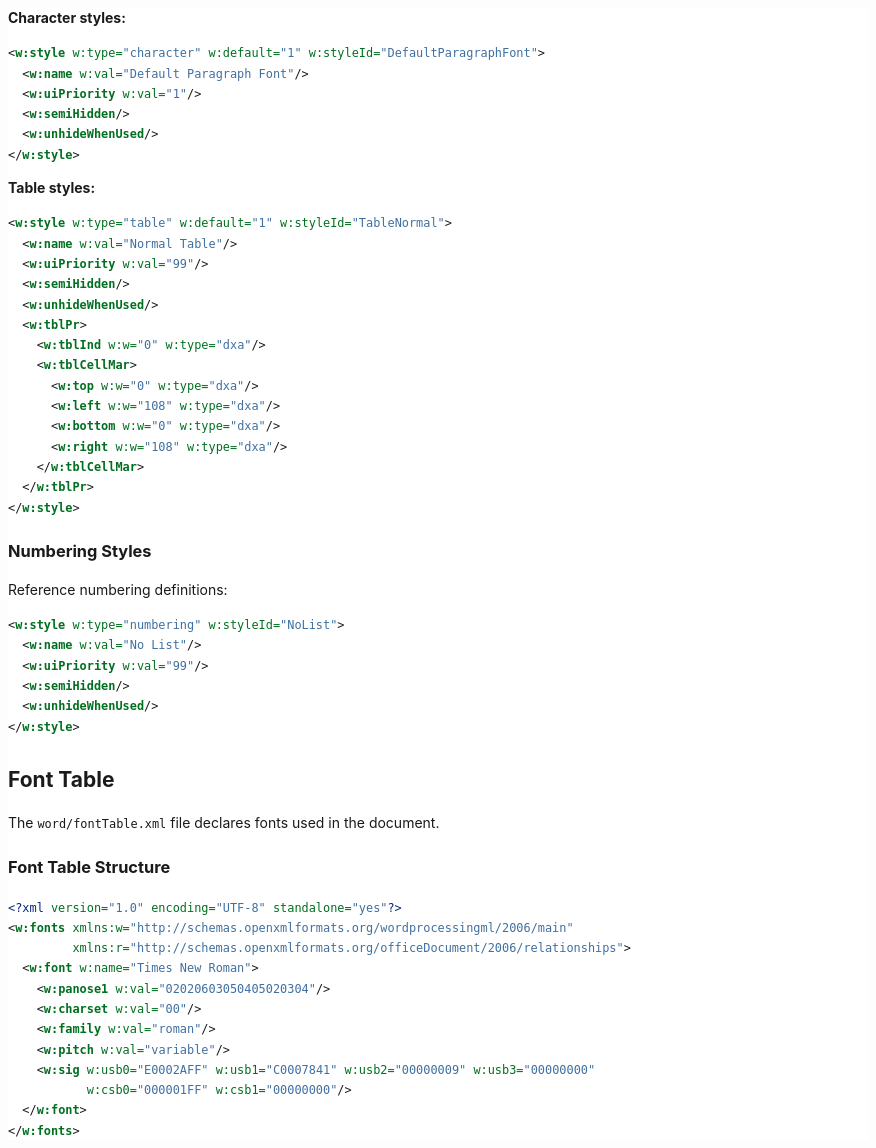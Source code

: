 **Character styles:**
```xml
<w:style w:type="character" w:default="1" w:styleId="DefaultParagraphFont">
  <w:name w:val="Default Paragraph Font"/>
  <w:uiPriority w:val="1"/>
  <w:semiHidden/>
  <w:unhideWhenUsed/>
</w:style>
```

**Table styles:**
```xml
<w:style w:type="table" w:default="1" w:styleId="TableNormal">
  <w:name w:val="Normal Table"/>
  <w:uiPriority w:val="99"/>
  <w:semiHidden/>
  <w:unhideWhenUsed/>
  <w:tblPr>
    <w:tblInd w:w="0" w:type="dxa"/>
    <w:tblCellMar>
      <w:top w:w="0" w:type="dxa"/>
      <w:left w:w="108" w:type="dxa"/>
      <w:bottom w:w="0" w:type="dxa"/>
      <w:right w:w="108" w:type="dxa"/>
    </w:tblCellMar>
  </w:tblPr>
</w:style>
```

### Numbering Styles

Reference numbering definitions:

```xml
<w:style w:type="numbering" w:styleId="NoList">
  <w:name w:val="No List"/>
  <w:uiPriority w:val="99"/>
  <w:semiHidden/>
  <w:unhideWhenUsed/>
</w:style>
```

## Font Table

The `word/fontTable.xml` file declares fonts used in the document.

### Font Table Structure

```xml
<?xml version="1.0" encoding="UTF-8" standalone="yes"?>
<w:fonts xmlns:w="http://schemas.openxmlformats.org/wordprocessingml/2006/main" 
         xmlns:r="http://schemas.openxmlformats.org/officeDocument/2006/relationships">
  <w:font w:name="Times New Roman">
    <w:panose1 w:val="02020603050405020304"/>
    <w:charset w:val="00"/>
    <w:family w:val="roman"/>
    <w:pitch w:val="variable"/>
    <w:sig w:usb0="E0002AFF" w:usb1="C0007841" w:usb2="00000009" w:usb3="00000000" 
           w:csb0="000001FF" w:csb1="00000000"/>
  </w:font>
</w:fonts>
```
